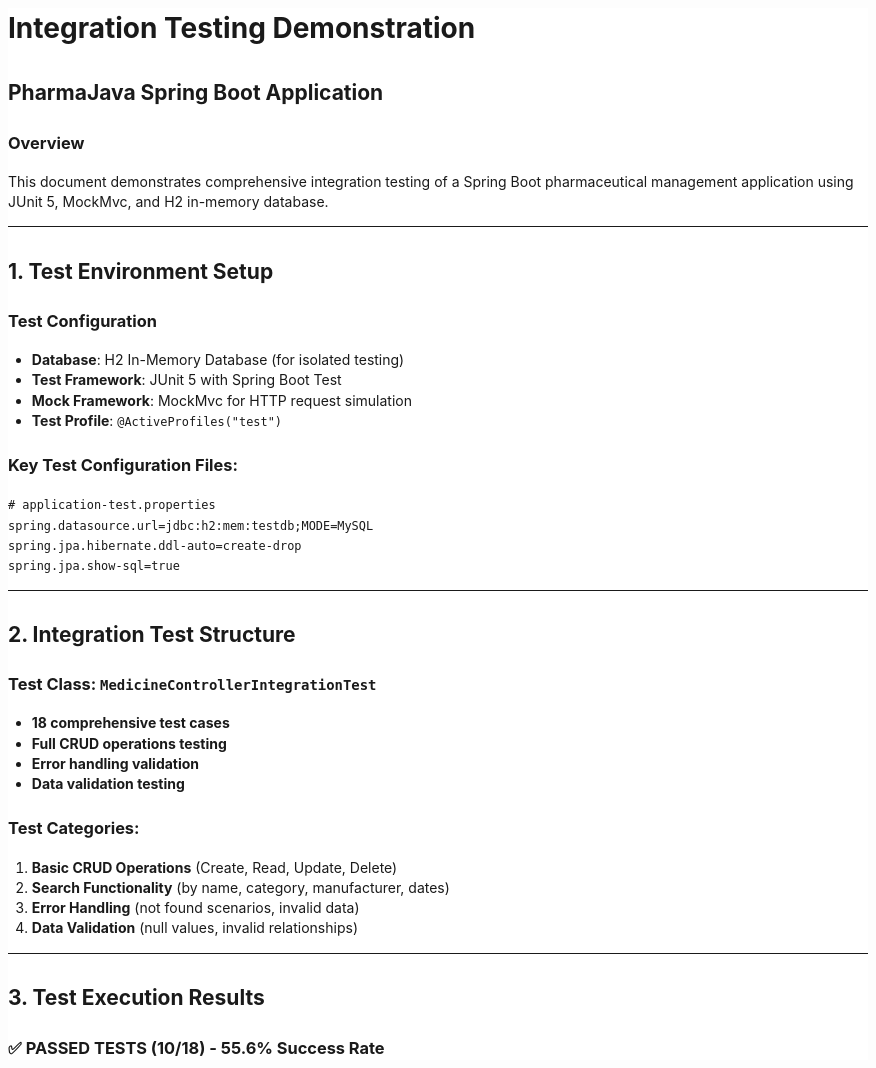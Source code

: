 # Integration Testing Demonstration
## PharmaJava Spring Boot Application

### Overview
This document demonstrates comprehensive integration testing of a Spring Boot pharmaceutical management application using JUnit 5, MockMvc, and H2 in-memory database.

---

## 1. Test Environment Setup

### Test Configuration
- **Database**: H2 In-Memory Database (for isolated testing)
- **Test Framework**: JUnit 5 with Spring Boot Test
- **Mock Framework**: MockMvc for HTTP request simulation
- **Test Profile**: `@ActiveProfiles("test")`

### Key Test Configuration Files:
```properties
# application-test.properties
spring.datasource.url=jdbc:h2:mem:testdb;MODE=MySQL
spring.jpa.hibernate.ddl-auto=create-drop
spring.jpa.show-sql=true
```

---

## 2. Integration Test Structure

### Test Class: `MedicineControllerIntegrationTest`
- **18 comprehensive test cases**
- **Full CRUD operations testing**
- **Error handling validation**
- **Data validation testing**

### Test Categories:
1. **Basic CRUD Operations** (Create, Read, Update, Delete)
2. **Search Functionality** (by name, category, manufacturer, dates)
3. **Error Handling** (not found scenarios, invalid data)
4. **Data Validation** (null values, invalid relationships)

---

## 3. Test Execution Results

### ✅ PASSED TESTS (10/18) - 55.6% Success Rate
